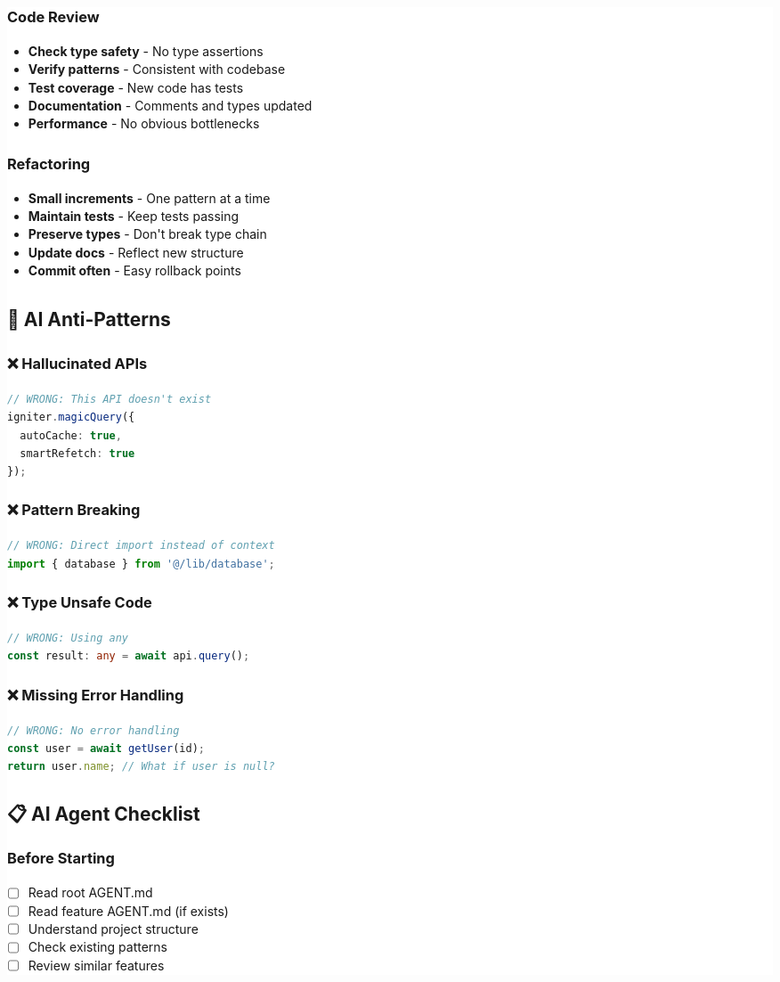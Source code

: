 ### Code Review
- **Check type safety** - No type assertions
- **Verify patterns** - Consistent with codebase
- **Test coverage** - New code has tests
- **Documentation** - Comments and types updated
- **Performance** - No obvious bottlenecks

### Refactoring
- **Small increments** - One pattern at a time
- **Maintain tests** - Keep tests passing
- **Preserve types** - Don't break type chain
- **Update docs** - Reflect new structure
- **Commit often** - Easy rollback points

## 🚨 AI Anti-Patterns

### ❌ Hallucinated APIs
```typescript
// WRONG: This API doesn't exist
igniter.magicQuery({
  autoCache: true,
  smartRefetch: true
});
```

### ❌ Pattern Breaking
```typescript
// WRONG: Direct import instead of context
import { database } from '@/lib/database';
```

### ❌ Type Unsafe Code
```typescript
// WRONG: Using any
const result: any = await api.query();
```

### ❌ Missing Error Handling
```typescript
// WRONG: No error handling
const user = await getUser(id);
return user.name; // What if user is null?
```

## 📋 AI Agent Checklist

### Before Starting
- [ ] Read root AGENT.md
- [ ] Read feature AGENT.md (if exists)
- [ ] Understand project structure
- [ ] Check existing patterns
- [ ] Review similar features
